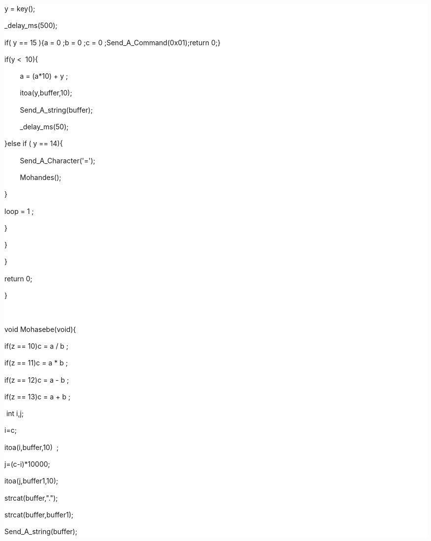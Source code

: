 y = key();  

\_delay\_ms(500);  

if( y == 15 ){a = 0 ;b = 0 ;c = 0 ;Send\_A\_Command(0x01);return 0;}  

if(y <  10){  

        a = (a*10) + y ;  

        itoa(y,buffer,10);  

        Send\_A\_string(buffer);  

        \_delay\_ms(50);  

}else if ( y == 14){  

        Send\_A\_Character('=');  

        Mohandes();  

}  

loop = 1 ;  

}  

}  

}  

return 0;  

}


 


void Mohasebe(void){                                            

if(z == 10)c = a / b ;  

if(z == 11)c = a * b ;  

if(z == 12)c = a - b ;  

if(z == 13)c = a + b ;  

 int i,j;  

i=c;  

itoa(i,buffer,10)  ;  

j=(c-i)*10000;  

itoa(j,buffer1,10);  

strcat(buffer,".");  

strcat(buffer,buffer1);  

Send\_A\_string(buffer);

